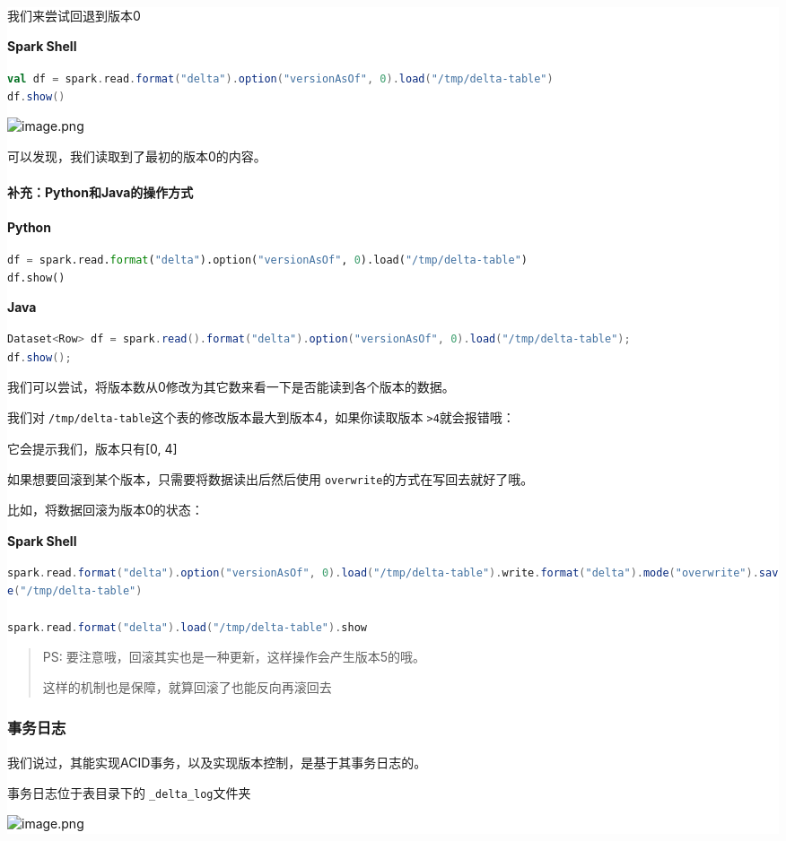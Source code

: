 我们来尝试回退到版本0

**Spark Shell**

```scala
val df = spark.read.format("delta").option("versionAsOf", 0).load("/tmp/delta-table")
df.show()
```

![image.png](https://image.hyly.net/i/2025/09/28/6a5ac1cc40a7739f4480722d2237d437-0.webp)

可以发现，我们读取到了最初的版本0的内容。

#### 补充：Python和Java的操作方式

**Python**

```python
df = spark.read.format("delta").option("versionAsOf", 0).load("/tmp/delta-table")
df.show()
```

**Java**

```java
Dataset<Row> df = spark.read().format("delta").option("versionAsOf", 0).load("/tmp/delta-table");
df.show();
```

我们可以尝试，将版本数从0修改为其它数来看一下是否能读到各个版本的数据。

我们对 `/tmp/delta-table`这个表的修改版本最大到版本4，如果你读取版本 `>4`就会报错哦：

它会提示我们，版本只有[0, 4]

如果想要回滚到某个版本，只需要将数据读出后然后使用 `overwrite`的方式在写回去就好了哦。

比如，将数据回滚为版本0的状态：

**Spark Shell**

```scala
spark.read.format("delta").option("versionAsOf", 0).load("/tmp/delta-table").write.format("delta").mode("overwrite").save("/tmp/delta-table")

spark.read.format("delta").load("/tmp/delta-table").show
```

> PS: 要注意哦，回滚其实也是一种更新，这样操作会产生版本5的哦。
>
> 这样的机制也是保障，就算回滚了也能反向再滚回去

### 事务日志

我们说过，其能实现ACID事务，以及实现版本控制，是基于其事务日志的。

事务日志位于表目录下的 `_delta_log`文件夹

![image.png](https://image.hyly.net/i/2025/09/28/f8c17bfa0d6517901accd90b4b1f08ac-0.webp)
